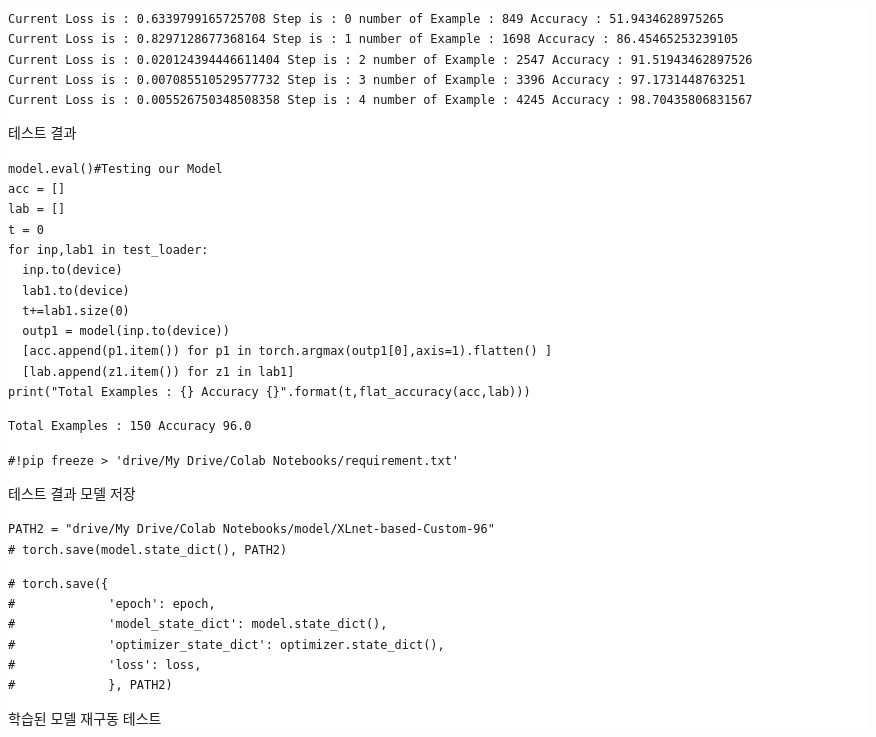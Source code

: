     Current Loss is : 0.6339799165725708 Step is : 0 number of Example : 849 Accuracy : 51.9434628975265
    Current Loss is : 0.8297128677368164 Step is : 1 number of Example : 1698 Accuracy : 86.45465253239105
    Current Loss is : 0.020124394446611404 Step is : 2 number of Example : 2547 Accuracy : 91.51943462897526
    Current Loss is : 0.007085510529577732 Step is : 3 number of Example : 3396 Accuracy : 97.1731448763251
    Current Loss is : 0.005526750348508358 Step is : 4 number of Example : 4245 Accuracy : 98.70435806831567


테스트 결과


```
model.eval()#Testing our Model
acc = []
lab = []
t = 0
for inp,lab1 in test_loader:
  inp.to(device)
  lab1.to(device)
  t+=lab1.size(0)
  outp1 = model(inp.to(device))
  [acc.append(p1.item()) for p1 in torch.argmax(outp1[0],axis=1).flatten() ]
  [lab.append(z1.item()) for z1 in lab1]
print("Total Examples : {} Accuracy {}".format(t,flat_accuracy(acc,lab)))

```

    Total Examples : 150 Accuracy 96.0



```
#!pip freeze > 'drive/My Drive/Colab Notebooks/requirement.txt'
```

테스트 결과 모델 저장


```
PATH2 = "drive/My Drive/Colab Notebooks/model/XLnet-based-Custom-96"
# torch.save(model.state_dict(), PATH2)
```


```
# torch.save({
#             'epoch': epoch,
#             'model_state_dict': model.state_dict(),
#             'optimizer_state_dict': optimizer.state_dict(),
#             'loss': loss,
#             }, PATH2)
```

학습된 모델 재구동 테스트
